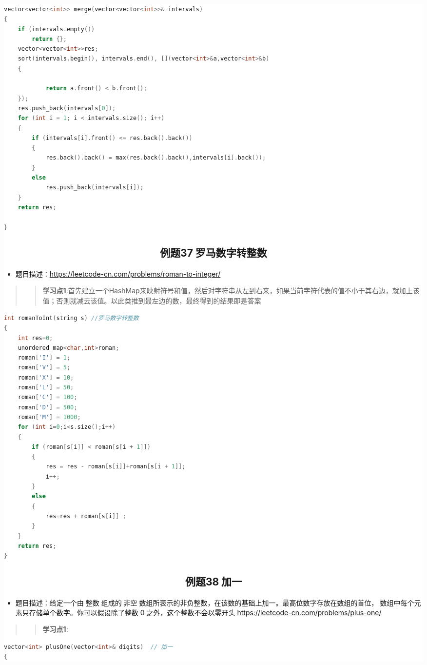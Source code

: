 ``` C++
vector<vector<int>> merge(vector<vector<int>>& intervals)
{
	if (intervals.empty())
		return {};
	vector<vector<int>>res; 
	sort(intervals.begin(), intervals.end(), [](vector<int>&a,vector<int>&b) 
	{
		
			return a.front() < b.front();
	});
	res.push_back(intervals[0]);
	for (int i = 1; i < intervals.size(); i++)
	{
		if (intervals[i].front() <= res.back().back())
		{
			res.back().back() = max(res.back().back(),intervals[i].back());
		}
		else
			res.push_back(intervals[i]);
	}
	return res;

}
```
## <center>例题37 罗马数字转整数</center>
* 题目描述：https://leetcode-cn.com/problems/roman-to-integer/ 
>>**学习点1**:首先建立一个HashMap来映射符号和值，然后对字符串从左到右来，如果当前字符代表的值不小于其右边，就加上该值；否则就减去该值。以此类推到最左边的数，最终得到的结果即是答案
``` C++
int romanToInt(string s) //罗马数字转整数
{
	int res=0;
	unordered_map<char,int>roman;
	roman['I'] = 1;
	roman['V'] = 5;
	roman['X'] = 10;
	roman['L'] = 50;
	roman['C'] = 100;
	roman['D'] = 500;
	roman['M'] = 1000;
	for (int i=0;i<s.size();i++)
	{
		if (roman[s[i]] < roman[s[i + 1]])
		{
			res = res - roman[s[i]]+roman[s[i + 1]];
			i++;
		}
		else
		{
			res=res + roman[s[i]] ;
		}
	}
	return res;
}
```
## <center>例题38 加一</center>
* 题目描述：给定一个由 整数 组成的 非空 数组所表示的非负整数，在该数的基础上加一。最高位数字存放在数组的首位， 数组中每个元素只存储单个数字。你可以假设除了整数 0 之外，这个整数不会以零开头 https://leetcode-cn.com/problems/plus-one/
>>**学习点1**:
``` C++
vector<int> plusOne(vector<int>& digits)  // 加一
{
```